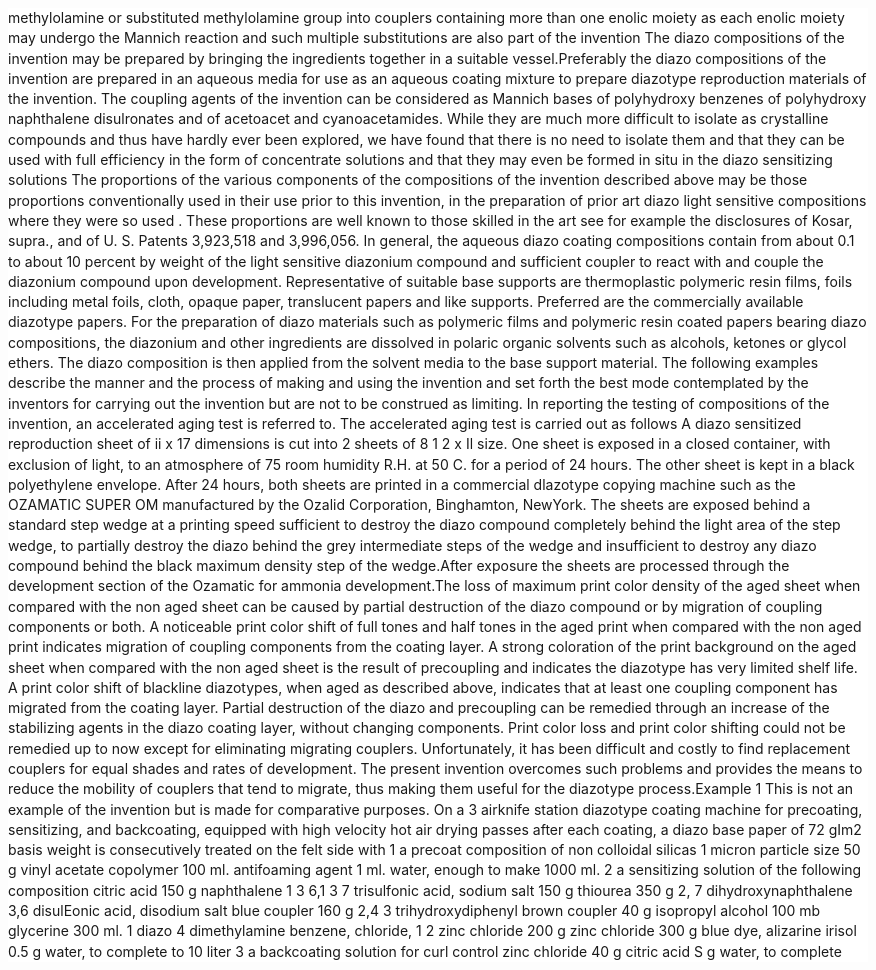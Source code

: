 methylolamine or substituted methylolamine group into couplers containing more than one enolic moiety as each enolic moiety may undergo the Mannich reaction and such multiple substitutions are also part of the invention The diazo compositions of the invention may be prepared by bringing the ingredients together in a suitable vessel.Preferably the diazo compositions of the invention are prepared in an aqueous media for use as an aqueous coating mixture to prepare diazotype reproduction materials of the invention. The coupling agents of the invention can be considered as Mannich bases of polyhydroxy benzenes of polyhydroxy naphthalene disulronates and of acetoacet and cyanoacetamides. While they are much more difficult to isolate as crystalline compounds and thus have hardly ever been explored, we have found that there is no need to isolate them and that they can be used with full efficiency in the form of concentrate solutions and that they may even be formed in situ in the diazo sensitizing solutions The proportions of the various components of the compositions of the invention described above may be those proportions conventionally used in their use prior to this invention, in the preparation of prior art diazo light sensitive compositions where they were so used . These proportions are well known to those skilled in the art see for example the disclosures of Kosar, supra., and of U. S. Patents 3,923,518 and 3,996,056. In general, the aqueous diazo coating compositions contain from about 0.1 to about 10 percent by weight of the light sensitive diazonium compound and sufficient coupler to react with and couple the diazonium compound upon development. Representative of suitable base supports are thermoplastic polymeric resin films, foils including metal foils, cloth, opaque paper, translucent papers and like supports. Preferred are the commercially available diazotype papers. For the preparation of diazo materials such as polymeric films and polymeric resin coated papers bearing diazo compositions, the diazonium and other ingredients are dissolved in polaric organic solvents such as alcohols, ketones or glycol ethers. The diazo composition is then applied from the solvent media to the base support material. The following examples describe the manner and the process of making and using the invention and set forth the best mode contemplated by the inventors for carrying out the invention but are not to be construed as limiting. In reporting the testing of compositions of the invention, an accelerated aging test is referred to. The accelerated aging test is carried out as follows A diazo sensitized reproduction sheet of ii x 17 dimensions is cut into 2 sheets of 8 1 2 x Il size. One sheet is exposed in a closed container, with exclusion of light, to an atmosphere of 75 room humidity R.H. at 50 C. for a period of 24 hours. The other sheet is kept in a black polyethylene envelope. After 24 hours, both sheets are printed in a commercial dlazotype copying machine such as the OZAMATIC SUPER OM manufactured by the Ozalid Corporation, Binghamton, NewYork. The sheets are exposed behind a standard step wedge at a printing speed sufficient to destroy the diazo compound completely behind the light area of the step wedge, to partially destroy the diazo behind the grey intermediate steps of the wedge and insufficient to destroy any diazo compound behind the black maximum density step of the wedge.After exposure the sheets are processed through the development section of the Ozamatic for ammonia development.The loss of maximum print color density of the aged sheet when compared with the non aged sheet can be caused by partial destruction of the diazo compound or by migration of coupling components or both. A noticeable print color shift of full tones and half tones in the aged print when compared with the non aged print indicates migration of coupling components from the coating layer. A strong coloration of the print background on the aged sheet when compared with the non aged sheet is the result of precoupling and indicates the diazotype has very limited shelf life. A print color shift of blackline diazotypes, when aged as described above, indicates that at least one coupling component has migrated from the coating layer. Partial destruction of the diazo and precoupling can be remedied through an increase of the stabilizing agents in the diazo coating layer, without changing components. Print color loss and print color shifting could not be remedied up to now except for eliminating migrating couplers. Unfortunately, it has been difficult and costly to find replacement couplers for equal shades and rates of development. The present invention overcomes such problems and provides the means to reduce the mobility of couplers that tend to migrate, thus making them useful for the diazotype process.Example 1 This is not an example of the invention but is made for comparative purposes. On a 3 airknife station diazotype coating machine for precoating, sensitizing, and backcoating, equipped with high velocity hot air drying passes after each coating, a diazo base paper of 72 gIm2 basis weight is consecutively treated on the felt side with 1 a precoat composition of non colloidal silicas 1 micron particle size 50 g vinyl acetate copolymer 100 ml. antifoaming agent 1 ml. water, enough to make 1000 ml. 2 a sensitizing solution of the following composition citric acid 150 g naphthalene 1 3 6,1 3 7 trisulfonic acid, sodium salt 150 g thiourea 350 g 2, 7 dihydroxynaphthalene 3,6 disulEonic acid, disodium salt blue coupler 160 g 2,4 3 trihydroxydiphenyl brown coupler 40 g isopropyl alcohol 100 mb glycerine 300 ml. 1 diazo 4 dimethylamine benzene, chloride, 1 2 zinc chloride 200 g zinc chloride 300 g blue dye, alizarine irisol 0.5 g water, to complete to 10 liter 3 a backcoating solution for curl control zinc chloride 40 g citric acid S g water, to complete